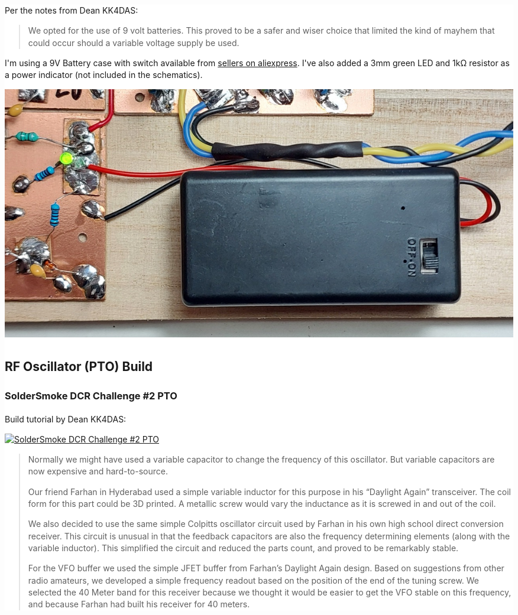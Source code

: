Per the notes from Dean KK4DAS:

> We opted for the use of 9 volt batteries.  This proved to be a safer and wiser choice that limited the kind of mayhem that could occur should a variable voltage supply be used.

I'm using a 9V Battery case with switch available from [sellers on aliexpress](https://www.aliexpress.com/item/1005005014819303.html).
I've also added a 3mm green LED and 1kΩ resistor as a power indicator (not included in the schematics).

![power](./assets/power.jpg)

## RF Oscillator (PTO) Build

### SolderSmoke DCR Challenge #2 PTO

Build tutorial by Dean KK4DAS:

[![SolderSmoke DCR Challenge #2 PTO](https://img.youtube.com/vi/I2F5MiUdGZU/0.jpg)](https://www.youtube.com/watch?v=I2F5MiUdGZU)

> Normally we might have used a variable capacitor to change the frequency of this oscillator.
> But variable capacitors are now expensive and hard-to-source.
>
> Our friend Farhan in Hyderabad used a simple variable inductor for this purpose in his “Daylight Again” transceiver. The coil form for this part could be 3D printed. A metallic screw would vary the inductance as it is screwed in and out of the coil.
>
> We also decided to use the same simple Colpitts oscillator circuit used by Farhan in his own high school direct conversion receiver.  This circuit is unusual in that the feedback capacitors are also the frequency determining elements (along with the variable inductor).  This simplified the circuit and reduced the parts count, and proved to be remarkably stable.
>
> For the VFO buffer we used the simple JFET buffer from Farhan’s Daylight Again design.
> Based on suggestions from other radio amateurs, we developed a simple frequency readout based on the position of the end of the tuning screw.
> We selected the 40 Meter band for this receiver because we thought it would be easier to get the VFO stable on this frequency, and because Farhan had built his receiver for 40 meters.
